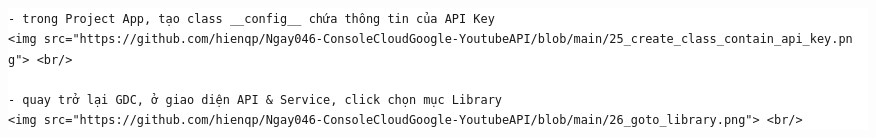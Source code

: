 	- trong Project App, tạo class __config__ chứa thông tin của API Key
    <img src="https://github.com/hienqp/Ngay046-ConsoleCloudGoogle-YoutubeAPI/blob/main/25_create_class_contain_api_key.png"> <br/>
    
	- quay trở lại GDC, ở giao diện API & Service, click chọn mục Library
    <img src="https://github.com/hienqp/Ngay046-ConsoleCloudGoogle-YoutubeAPI/blob/main/26_goto_library.png"> <br/>
    
